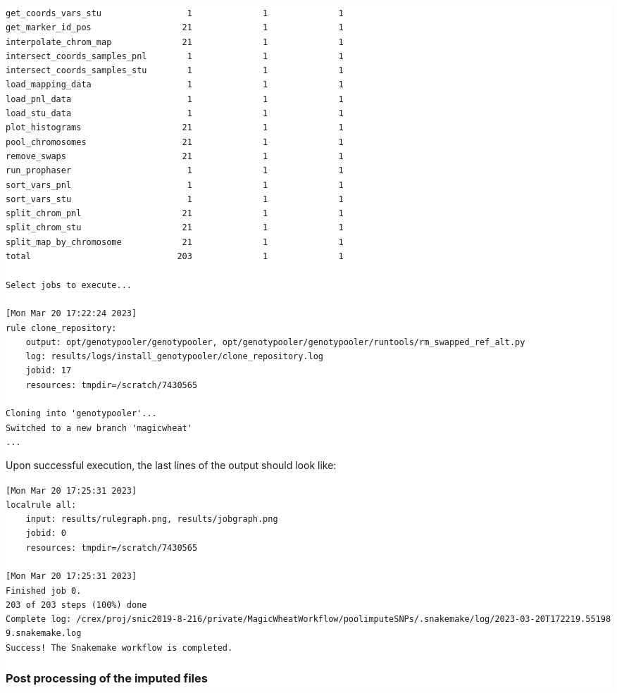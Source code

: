 ```
get_coords_vars_stu                 1              1              1
get_marker_id_pos                  21              1              1
interpolate_chrom_map              21              1              1
intersect_coords_samples_pnl        1              1              1
intersect_coords_samples_stu        1              1              1
load_mapping_data                   1              1              1
load_pnl_data                       1              1              1
load_stu_data                       1              1              1
plot_histograms                    21              1              1
pool_chromosomes                   21              1              1
remove_swaps                       21              1              1
run_prophaser                       1              1              1
sort_vars_pnl                       1              1              1
sort_vars_stu                       1              1              1
split_chrom_pnl                    21              1              1
split_chrom_stu                    21              1              1
split_map_by_chromosome            21              1              1
total                             203              1              1

Select jobs to execute...

[Mon Mar 20 17:22:24 2023]
rule clone_repository:
    output: opt/genotypooler/genotypooler, opt/genotypooler/genotypooler/runtools/rm_swapped_ref_alt.py
    log: results/logs/install_genotypooler/clone_repository.log
    jobid: 17
    resources: tmpdir=/scratch/7430565

Cloning into 'genotypooler'...
Switched to a new branch 'magicwheat'
...
```

Upon successful execution, the last lines of the output should  look like:

```
[Mon Mar 20 17:25:31 2023]
localrule all:
    input: results/rulegraph.png, results/jobgraph.png
    jobid: 0
    resources: tmpdir=/scratch/7430565

[Mon Mar 20 17:25:31 2023]
Finished job 0.
203 of 203 steps (100%) done
Complete log: /crex/proj/snic2019-8-216/private/MagicWheatWorkflow/poolimputeSNPs/.snakemake/log/2023-03-20T172219.551989.snakemake.log
Success! The Snakemake workflow is completed.
```

### Post processing of the imputed files
